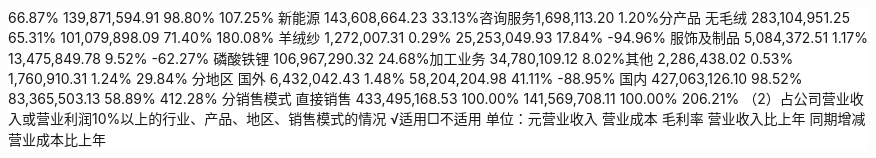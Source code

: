 66.87%
139,871,594.91
98.80%
107.25%
新能源
143,608,664.23
33.13%咨询服务1,698,113.20
1.20%分产品
无毛绒
283,104,951.25
65.31%
101,079,898.09
71.40%
180.08%
羊绒纱
1,272,007.31
0.29%
25,253,049.93
17.84%
-94.96%
服饰及制品
5,084,372.51
1.17%
13,475,849.78
9.52%
-62.27%
磷酸铁锂
106,967,290.32
24.68%加工业务
34,780,109.12
8.02%其他
2,286,438.02
0.53%
1,760,910.31
1.24%
29.84%
分地区
国外
6,432,042.43
1.48%
58,204,204.98
41.11%
-88.95%
国内
427,063,126.10
98.52%
83,365,503.13
58.89%
412.28%
分销售模式
直接销售
433,495,168.53
100.00%
141,569,708.11
100.00%
206.21%
（2）占公司营业收入或营业利润10%以上的行业、产品、地区、销售模式的情况
√适用□不适用
单位：元营业收入
营业成本
毛利率
营业收入比上年
同期增减
营业成本比上年